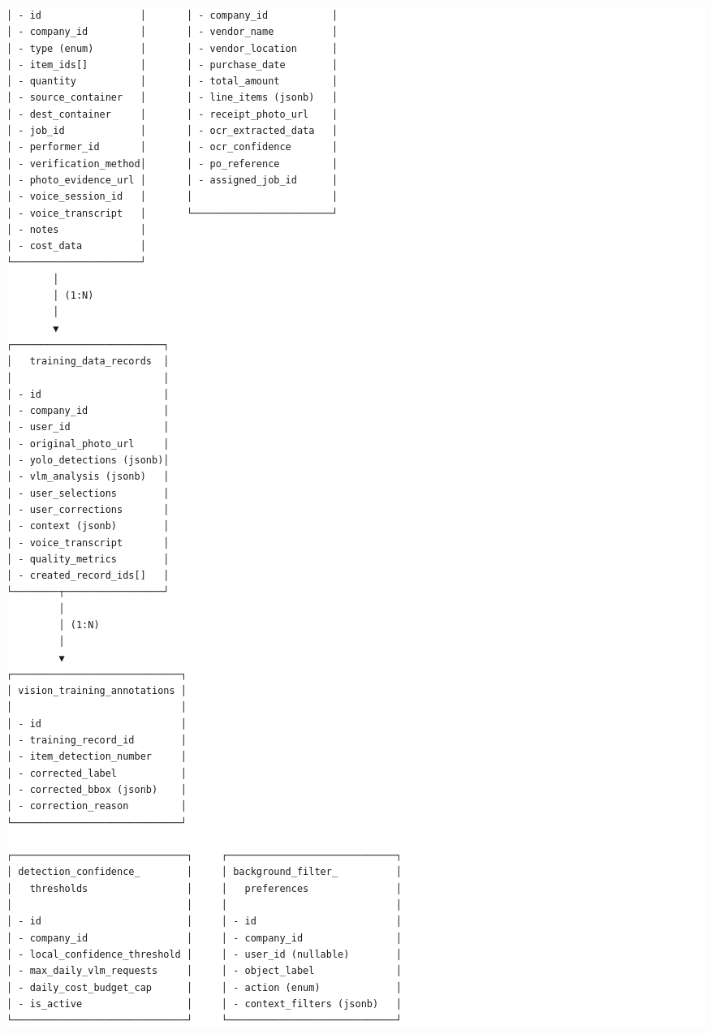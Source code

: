 ```
│ - id                 │       │ - company_id           │
│ - company_id         │       │ - vendor_name          │
│ - type (enum)        │       │ - vendor_location      │
│ - item_ids[]         │       │ - purchase_date        │
│ - quantity           │       │ - total_amount         │
│ - source_container   │       │ - line_items (jsonb)   │
│ - dest_container     │       │ - receipt_photo_url    │
│ - job_id             │       │ - ocr_extracted_data   │
│ - performer_id       │       │ - ocr_confidence       │
│ - verification_method│       │ - po_reference         │
│ - photo_evidence_url │       │ - assigned_job_id      │
│ - voice_session_id   │       │                        │
│ - voice_transcript   │       └────────────────────────┘
│ - notes              │
│ - cost_data          │
└──────────────────────┘
        │
        │ (1:N)
        │
        ▼
┌──────────────────────────┐
│   training_data_records  │
│                          │
│ - id                     │
│ - company_id             │
│ - user_id                │
│ - original_photo_url     │
│ - yolo_detections (jsonb)│
│ - vlm_analysis (jsonb)   │
│ - user_selections        │
│ - user_corrections       │
│ - context (jsonb)        │
│ - voice_transcript       │
│ - quality_metrics        │
│ - created_record_ids[]   │
└────────┬─────────────────┘
         │
         │ (1:N)
         │
         ▼
┌─────────────────────────────┐
│ vision_training_annotations │
│                             │
│ - id                        │
│ - training_record_id        │
│ - item_detection_number     │
│ - corrected_label           │
│ - corrected_bbox (jsonb)    │
│ - correction_reason         │
└─────────────────────────────┘

┌──────────────────────────────┐     ┌─────────────────────────────┐
│ detection_confidence_        │     │ background_filter_          │
│   thresholds                 │     │   preferences               │
│                              │     │                             │
│ - id                         │     │ - id                        │
│ - company_id                 │     │ - company_id                │
│ - local_confidence_threshold │     │ - user_id (nullable)        │
│ - max_daily_vlm_requests     │     │ - object_label              │
│ - daily_cost_budget_cap      │     │ - action (enum)             │
│ - is_active                  │     │ - context_filters (jsonb)   │
└──────────────────────────────┘     └─────────────────────────────┘

```